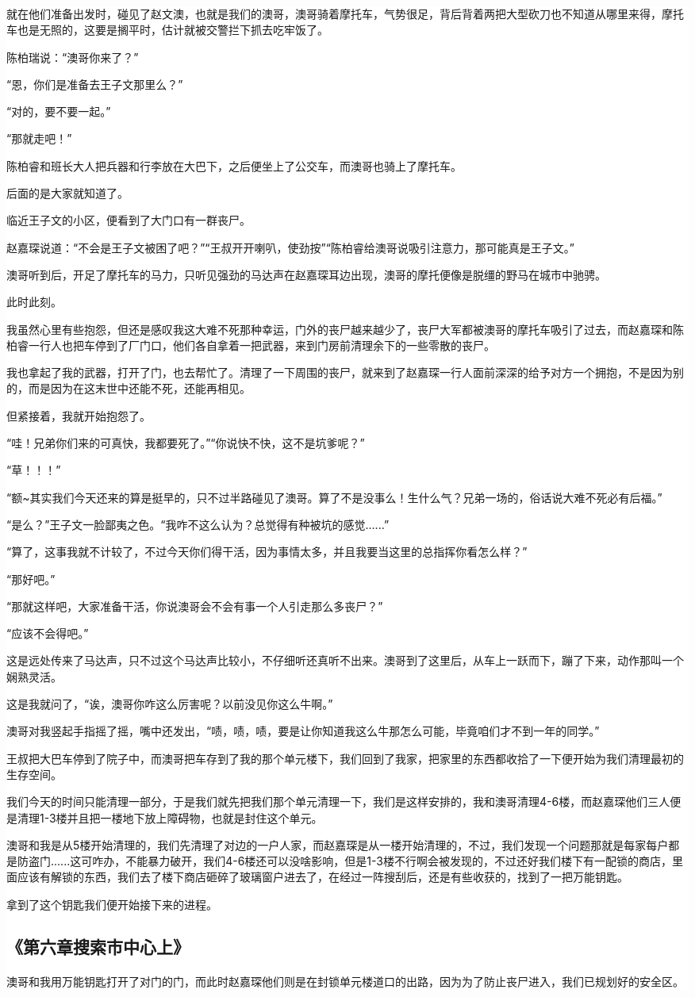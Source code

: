 就在他们准备出发时，碰见了赵文澳，也就是我们的澳哥，澳哥骑着摩托车，气势很足，背后背着两把大型砍刀也不知道从哪里来得，摩托车也是无照的，这要是搁平时，估计就被交警拦下抓去吃牢饭了。

陈柏瑞说：“澳哥你来了？”

“恩，你们是准备去王子文那里么？”

“对的，要不要一起。”

“那就走吧！”

陈柏睿和班长大人把兵器和行李放在大巴下，之后便坐上了公交车，而澳哥也骑上了摩托车。

后面的是大家就知道了。

临近王子文的小区，便看到了大门口有一群丧尸。

赵嘉琛说道：“不会是王子文被困了吧？”“王叔开开喇叭，使劲按”“陈柏睿给澳哥说吸引注意力，那可能真是王子文。”

澳哥听到后，开足了摩托车的马力，只听见强劲的马达声在赵嘉琛耳边出现，澳哥的摩托便像是脱缰的野马在城市中驰骋。

此时此刻。

我虽然心里有些抱怨，但还是感叹我这大难不死那种幸运，门外的丧尸越来越少了，丧尸大军都被澳哥的摩托车吸引了过去，而赵嘉琛和陈柏睿一行人也把车停到了厂门口，他们各自拿着一把武器，来到门房前清理余下的一些零散的丧尸。

我也拿起了我的武器，打开了门，也去帮忙了。清理了一下周围的丧尸，就来到了赵嘉琛一行人面前深深的给予对方一个拥抱，不是因为别的，而是因为在这末世中还能不死，还能再相见。

但紧接着，我就开始抱怨了。

“哇！兄弟你们来的可真快，我都要死了。”“你说快不快，这不是坑爹呢？”

“草！！！”

“额~其实我们今天还来的算是挺早的，只不过半路碰见了澳哥。算了不是没事么！生什么气？兄弟一场的，俗话说大难不死必有后福。”

“是么？”王子文一脸鄙夷之色。“我咋不这么认为？总觉得有种被坑的感觉......”

“算了，这事我就不计较了，不过今天你们得干活，因为事情太多，并且我要当这里的总指挥你看怎么样？”

“那好吧。”

“那就这样吧，大家准备干活，你说澳哥会不会有事一个人引走那么多丧尸？”

“应该不会得吧。”

这是远处传来了马达声，只不过这个马达声比较小，不仔细听还真听不出来。澳哥到了这里后，从车上一跃而下，蹦了下来，动作那叫一个娴熟灵活。

这是我就问了，“诶，澳哥你咋这么厉害呢？以前没见你这么牛啊。”

澳哥对我竖起手指摇了摇，嘴中还发出，“啧，啧，啧，要是让你知道我这么牛那怎么可能，毕竟咱们才不到一年的同学。”

王叔把大巴车停到了院子中，而澳哥把车存到了我的那个单元楼下，我们回到了我家，把家里的东西都收拾了一下便开始为我们清理最初的生存空间。

我们今天的时间只能清理一部分，于是我们就先把我们那个单元清理一下，我们是这样安排的，我和澳哥清理4-6楼，而赵嘉琛他们三人便是清理1-3楼并且把一楼地下放上障碍物，也就是封住这个单元。

澳哥和我是从5楼开始清理的，我们先清理了对边的一户人家，而赵嘉琛是从一楼开始清理的，不过，我们发现一个问题那就是每家每户都是防盗门......这可咋办，不能暴力破开，我们4-6楼还可以没啥影响，但是1-3楼不行啊会被发现的，不过还好我们楼下有一配锁的商店，里面应该有解锁的东西，我们去了楼下商店砸碎了玻璃窗户进去了，在经过一阵搜刮后，还是有些收获的，找到了一把万能钥匙。

拿到了这个钥匙我们便开始接下来的进程。

## 《第六章搜索市中心上》

澳哥和我用万能钥匙打开了对门的门，而此时赵嘉琛他们则是在封锁单元楼道口的出路，因为为了防止丧尸进入，我们已规划好的安全区。
